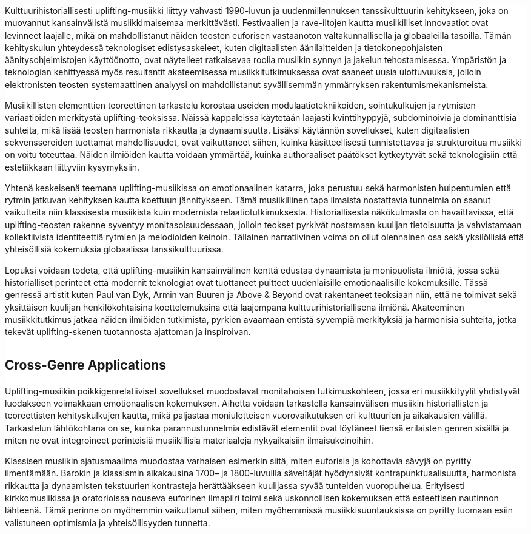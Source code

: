 Kulttuurihistoriallisesti uplifting-musiikki liittyy vahvasti 1990-luvun ja uudenmillennuksen tanssikulttuurin kehitykseen, joka on muovannut kansainvälistä musiikkimaisemaa merkittävästi. Festivaalien ja rave-iltojen kautta musiikilliset innovaatiot ovat levinneet laajalle, mikä on mahdollistanut näiden teosten euforisen vastaanoton valtakunnallisella ja globaaleilla tasoilla. Tämän kehityskulun yhteydessä teknologiset edistysaskeleet, kuten digitaalisten äänilaitteiden ja tietokonepohjaisten äänitysohjelmistojen käyttöönotto, ovat näytelleet ratkaisevaa roolia musiikin synnyn ja jakelun tehostamisessa. Ympäristön ja teknologian kehittyessä myös resultantit akateemisessa musiikkitutkimuksessa ovat saaneet uusia ulottuvuuksia, jolloin elektronisten teosten systemaattinen analyysi on mahdollistanut syvällisemmän ymmärryksen rakentumismekanismeista.

Musiikillisten elementtien teoreettinen tarkastelu korostaa useiden modulaatiotekniikoiden, sointukulkujen ja rytmisten variaatioiden merkitystä uplifting-teoksissa. Näissä kappaleissa käytetään laajasti kvinttihyppyjä, subdominoivia ja dominanttisia suhteita, mikä lisää teosten harmonista rikkautta ja dynaamisuutta. Lisäksi käytännön sovellukset, kuten digitaalisten sekvenssereiden tuottamat mahdollisuudet, ovat vaikuttaneet siihen, kuinka käsitteellisesti tunnistettavaa ja strukturoitua musiikki on voitu toteuttaa. Näiden ilmiöiden kautta voidaan ymmärtää, kuinka authoraaliset päätökset kytkeytyvät sekä teknologisiin että estetiikkaan liittyviin kysymyksiin.

Yhtenä keskeisenä teemana uplifting-musiikissa on emotionaalinen katarra, joka perustuu sekä harmonisten huipentumien että rytmin jatkuvan kehityksen kautta koettuun jännitykseen. Tämä musiikillinen tapa ilmaista nostattavia tunnelmia on saanut vaikutteita niin klassisesta musiikista kuin modernista relaatiotutkimuksesta. Historiallisesta näkökulmasta on havaittavissa, että uplifting-teosten rakenne syventyy monitasoisuudessaan, jolloin teokset pyrkivät nostamaan kuulijan tietoisuutta ja vahvistamaan kollektiivista identiteettiä rytmien ja melodioiden keinoin. Tällainen narratiivinen voima on ollut olennainen osa sekä yksilöllisiä että yhteisöllisiä kokemuksia globaalissa tanssikulttuurissa.

Lopuksi voidaan todeta, että uplifting-musiikin kansainvälinen kenttä edustaa dynaamista ja monipuolista ilmiötä, jossa sekä historialliset perinteet että modernit teknologiat ovat tuottaneet puitteet uudenlaisille emotionaalisille kokemuksille. Tässä genressä artistit kuten Paul van Dyk, Armin van Buuren ja Above & Beyond ovat rakentaneet teoksiaan niin, että ne toimivat sekä yksittäisen kuulijan henkilökohtaisina koettelemuksina että laajempana kulttuurihistoriallisena ilmiönä. Akateeminen musiikkitutkimus jatkaa näiden ilmiöiden tutkimista, pyrkien avaamaan entistä syvempiä merkityksiä ja harmonisia suhteita, jotka tekevät uplifting-skenen tuotannosta ajattoman ja inspiroivan.

## Cross-Genre Applications

Uplifting-musiikin poikkigenrelatiiviset sovellukset muodostavat monitahoisen tutkimuskohteen, jossa eri musiikkityylit yhdistyvät luodakseen voimakkaan emotionaalisen kokemuksen. Aihetta voidaan tarkastella kansainvälisen musiikin historiallisten ja teoreettisten kehityskulkujen kautta, mikä paljastaa moniulotteisen vuorovaikutuksen eri kulttuurien ja aikakausien välillä. Tarkastelun lähtökohtana on se, kuinka parannustunnelmia edistävät elementit ovat löytäneet tiensä erilaisten genren sisällä ja miten ne ovat integroineet perinteisiä musiikillisia materiaaleja nykyaikaisiin ilmaisukeinoihin.

Klassisen musiikin ajatusmaailma muodostaa varhaisen esimerkin siitä, miten euforisia ja kohottavia sävyjä on pyritty ilmentämään. Barokin ja klassismin aikakausina 1700– ja 1800-luvuilla säveltäjät hyödynsivät kontrapunktuaalisuutta, harmonista rikkautta ja dynaamisten tekstuurien kontrasteja herättääkseen kuulijassa syvää tunteiden vuoropuhelua. Erityisesti kirkkomusiikissa ja oratorioissa nouseva euforinen ilmapiiri toimi sekä uskonnollisen kokemuksen että esteettisen nautinnon lähteenä. Tämä perinne on myöhemmin vaikuttanut siihen, miten myöhemmissä musiikkisuuntauksissa on pyritty tuomaan esiin valistuneen optimismia ja yhteisöllisyyden tunnetta.
